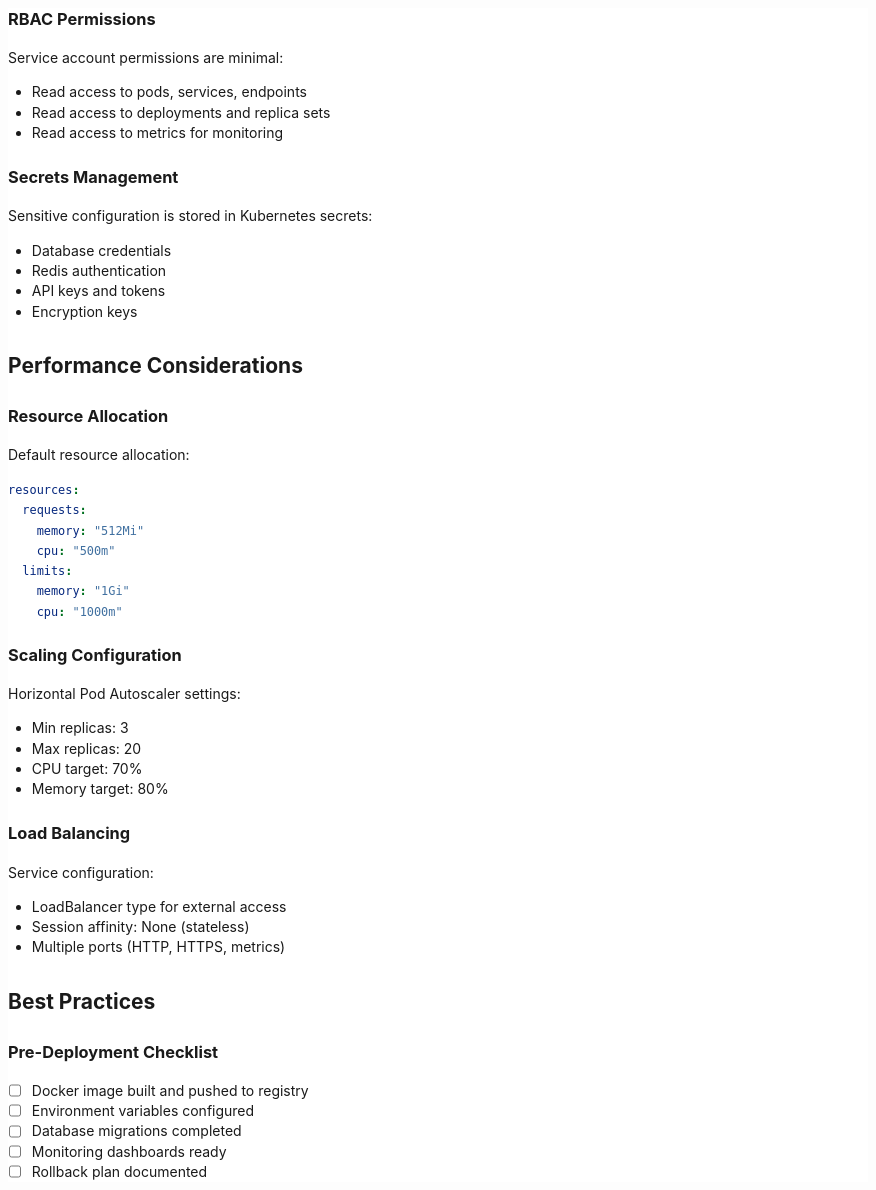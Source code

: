 ### RBAC Permissions

Service account permissions are minimal:
- Read access to pods, services, endpoints
- Read access to deployments and replica sets
- Read access to metrics for monitoring

### Secrets Management

Sensitive configuration is stored in Kubernetes secrets:
- Database credentials
- Redis authentication
- API keys and tokens
- Encryption keys

## Performance Considerations

### Resource Allocation

Default resource allocation:
```yaml
resources:
  requests:
    memory: "512Mi"
    cpu: "500m"
  limits:
    memory: "1Gi"
    cpu: "1000m"
```

### Scaling Configuration

Horizontal Pod Autoscaler settings:
- Min replicas: 3
- Max replicas: 20
- CPU target: 70%
- Memory target: 80%

### Load Balancing

Service configuration:
- LoadBalancer type for external access
- Session affinity: None (stateless)
- Multiple ports (HTTP, HTTPS, metrics)

## Best Practices

### Pre-Deployment Checklist

- [ ] Docker image built and pushed to registry
- [ ] Environment variables configured
- [ ] Database migrations completed
- [ ] Monitoring dashboards ready
- [ ] Rollback plan documented
